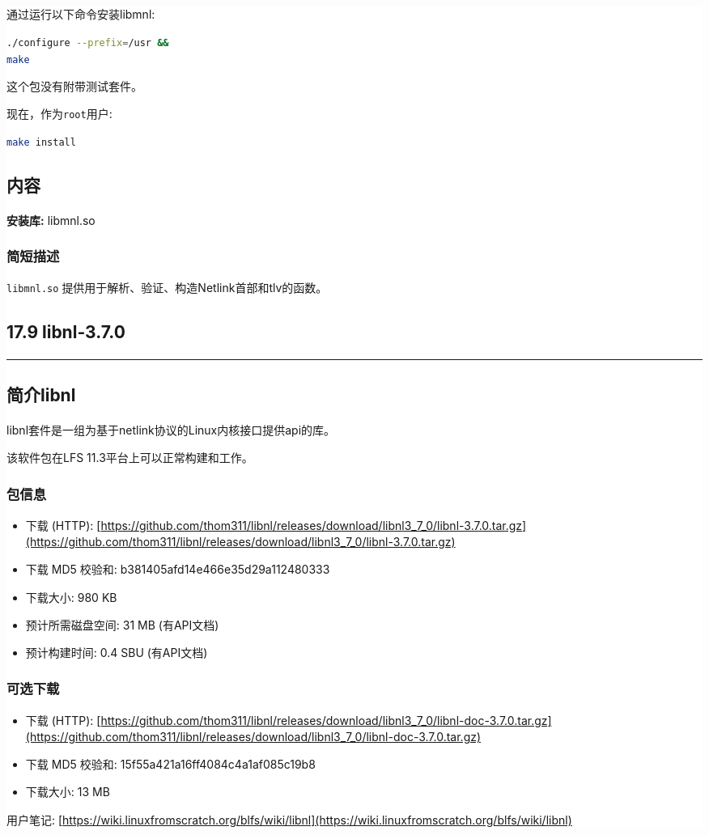 通过运行以下命令安装libmnl:

```bash
./configure --prefix=/usr &&
make
```

这个包没有附带测试套件。

现在，作为`root`用户:

```bash
make install
```

内容
--------

**安装库:** libmnl.so

### 简短描述

`libmnl.so`             提供用于解析、验证、构造Netlink首部和tlv的函数。


## 17.9 libnl-3.7.0
--------

简介libnl
---------------------

libnl套件是一组为基于netlink协议的Linux内核接口提供api的库。

该软件包在LFS 11.3平台上可以正常构建和工作。

### 包信息

*   下载 (HTTP): [https://github.com/thom311/libnl/releases/download/libnl3_7_0/libnl-3.7.0.tar.gz](https://github.com/thom311/libnl/releases/download/libnl3_7_0/libnl-3.7.0.tar.gz)
    
*   下载 MD5 校验和: b381405afd14e466e35d29a112480333
    
*   下载大小: 980 KB
    
*   预计所需磁盘空间: 31 MB (有API文档)
    
*   预计构建时间: 0.4 SBU (有API文档)
    

### 可选下载

*   下载 (HTTP): [https://github.com/thom311/libnl/releases/download/libnl3_7_0/libnl-doc-3.7.0.tar.gz](https://github.com/thom311/libnl/releases/download/libnl3_7_0/libnl-doc-3.7.0.tar.gz)
    
*   下载 MD5 校验和: 15f55a421a16ff4084c4a1af085c19b8
    
*   下载大小: 13 MB
    

用户笔记: [https://wiki.linuxfromscratch.org/blfs/wiki/libnl](https://wiki.linuxfromscratch.org/blfs/wiki/libnl)
